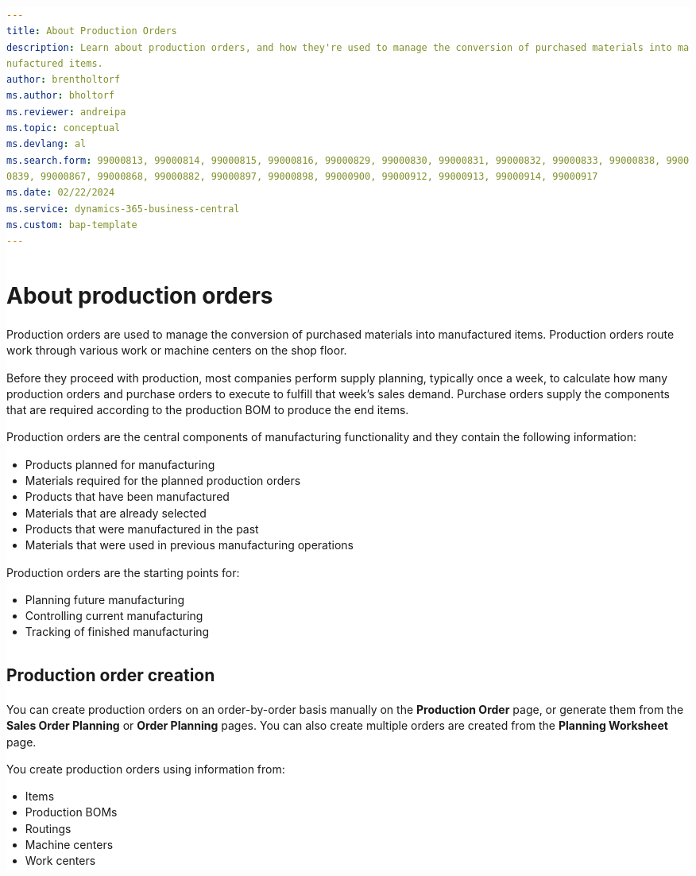 ```yaml
---
title: About Production Orders
description: Learn about production orders, and how they're used to manage the conversion of purchased materials into manufactured items. 
author: brentholtorf
ms.author: bholtorf
ms.reviewer: andreipa
ms.topic: conceptual
ms.devlang: al
ms.search.form: 99000813, 99000814, 99000815, 99000816, 99000829, 99000830, 99000831, 99000832, 99000833, 99000838, 99000839, 99000867, 99000868, 99000882, 99000897, 99000898, 99000900, 99000912, 99000913, 99000914, 99000917 
ms.date: 02/22/2024
ms.service: dynamics-365-business-central
ms.custom: bap-template
---
```

# About production orders

Production orders are used to manage the conversion of purchased materials into manufactured items. Production orders route work through various work or machine centers on the shop floor.  

Before they proceed with production, most companies perform supply planning, typically once a week, to calculate how many production orders and purchase orders to execute to fulfill that week’s sales demand. Purchase orders supply the components that are required according to the production BOM to produce the end items.

Production orders are the central components of manufacturing functionality and they contain the following information:  

- Products planned for manufacturing  
- Materials required for the planned production orders  
- Products that have been manufactured  
- Materials that are already selected  
- Products that were manufactured in the past  
- Materials that were used in previous manufacturing operations  

Production orders are the starting points for:  

- Planning future manufacturing  
- Controlling current manufacturing  
- Tracking of finished manufacturing  

## Production order creation  

You can create production orders on an order-by-order basis manually on the **Production Order** page, or generate them from the **Sales Order Planning** or **Order Planning** pages. You can also create multiple orders are created from the **Planning Worksheet** page.  

You create production orders using information from:  

- Items  
- Production BOMs
- Routings  
- Machine centers  
- Work centers  
